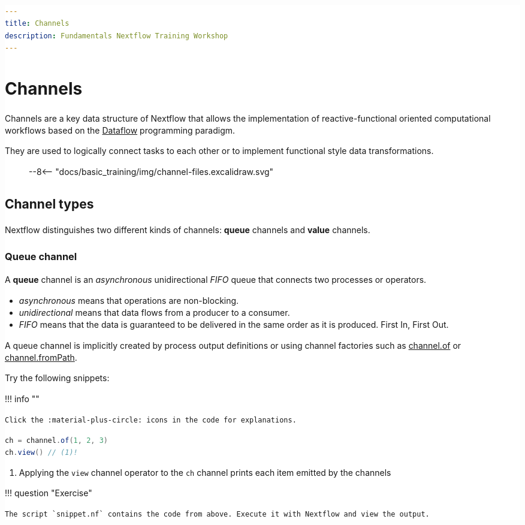 ```yaml
---
title: Channels
description: Fundamentals Nextflow Training Workshop
---
```


# Channels

Channels are a key data structure of Nextflow that allows the implementation of reactive-functional oriented computational workflows based on the [Dataflow](https://en.wikipedia.org/wiki/Dataflow_programming) programming paradigm.

They are used to logically connect tasks to each other or to implement functional style data transformations.

<figure class="excalidraw">
--8<-- "docs/basic_training/img/channel-files.excalidraw.svg"
</figure>

## Channel types

Nextflow distinguishes two different kinds of channels: **queue** channels and **value** channels.

### Queue channel

A **queue** channel is an _asynchronous_ unidirectional _FIFO_ queue that connects two processes or operators.

- _asynchronous_ means that operations are non-blocking.
- _unidirectional_ means that data flows from a producer to a consumer.
- _FIFO_ means that the data is guaranteed to be delivered in the same order as it is produced. First In, First Out.

A queue channel is implicitly created by process output definitions or using channel factories such as [channel.of](https://www.nextflow.io/docs/latest/channel.html#of) or [channel.fromPath](https://www.nextflow.io/docs/latest/channel.html#frompath).

Try the following snippets:

!!! info ""

    Click the :material-plus-circle: icons in the code for explanations.

```groovy linenums="1" title="snippet.nf"
ch = channel.of(1, 2, 3)
ch.view() // (1)!
```

1. Applying the `view` channel operator to the `ch` channel prints each item emitted by the channels

!!! question "Exercise"

    The script `snippet.nf` contains the code from above. Execute it with Nextflow and view the output.
